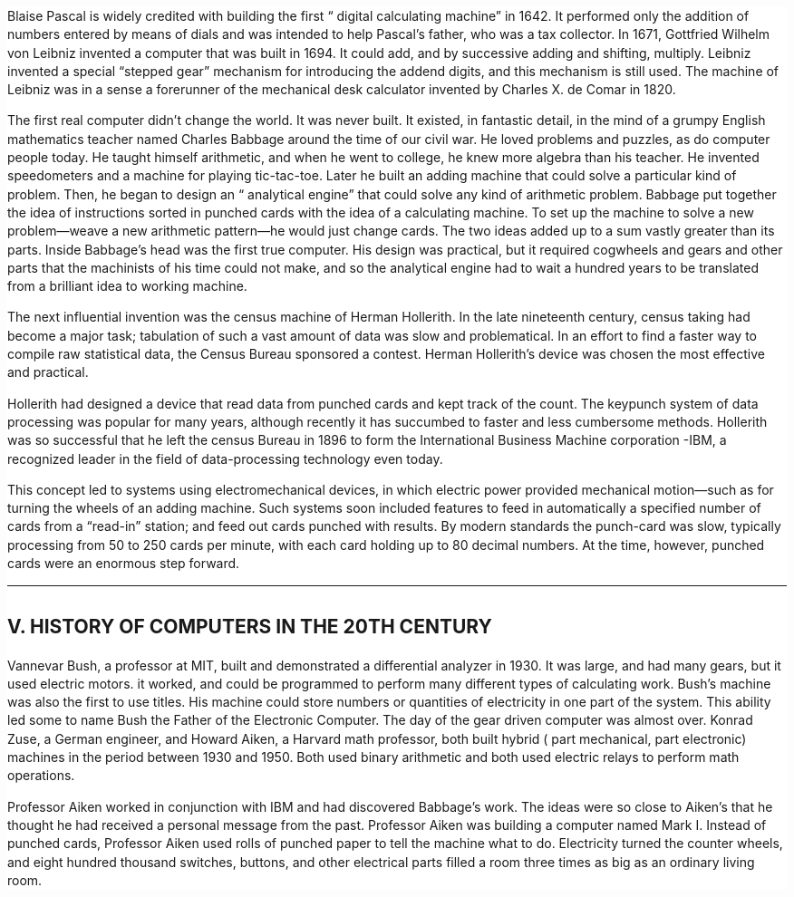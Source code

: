Blaise Pascal is widely credited with building the first “ digital calculating machine” in 1642. It performed only the addition of numbers entered by means of dials and was intended to help Pascal’s father, who was a tax collector. In 1671, Gottfried Wilhelm von Leibniz invented a computer that was built in 1694. It could add, and by successive adding and shifting, multiply. Leibniz invented a special “stepped gear” mechanism for introducing the addend digits, and this mechanism is still used. The machine of Leibniz was in a sense a forerunner of the mechanical desk calculator invented by Charles X. de Comar in 1820.
</p>
<p>
The first real computer didn’t change the world. It was never built. It existed, in fantastic detail, in the mind of a grumpy English mathematics teacher named Charles Babbage around the time of our civil war. He loved problems and puzzles, as do computer people today. He taught himself arithmetic, and when he went to college, he knew more algebra than his teacher. He invented speedometers and a machine for playing tic-tac-toe. Later he built an adding machine that could solve a particular kind of problem. Then, he began to design an “ analytical engine” that could solve any kind of arithmetic problem. Babbage put together the idea of instructions sorted in punched cards with the idea of a calculating machine. To set up the machine to solve a new problem—weave a new arithmetic pattern—he would just change cards. The two ideas added up to a sum vastly greater than its parts. Inside Babbage’s head was the first true computer. His design was practical, but it required cogwheels and gears and other parts that the machinists of his time could not make, and so the analytical engine had to wait a hundred years to be translated from a brilliant idea to working machine.
</p>
<p>
The next influential invention was the census machine of Herman Hollerith. In the late nineteenth century, census taking had become a major task; tabulation of such a vast amount of data was slow and problematical. In an effort to find a faster way to compile raw statistical data, the Census Bureau sponsored a contest. Herman Hollerith’s device was chosen the most effective and practical.
</p>
<p>
Hollerith had designed a device that read data from punched cards and kept track of the count. The keypunch system of data processing was popular for many years, although recently it has succumbed to faster and less cumbersome methods. Hollerith was so successful that he left the census Bureau in 1896 to form the International Business Machine corporation -IBM, a recognized leader in the field of data-processing technology even today.
</p>
<p>
This concept led to systems using electromechanical devices, in which electric power provided mechanical motion—such as for turning the wheels of an adding machine. Such systems soon included features to feed in automatically a specified number of cards from a “read-in” station; and feed out cards punched with results. By modern standards the punch-card was slow, typically processing from 50 to 250 cards per minute, with each card holding up to 80 decimal numbers. At the time, however, punched cards were an enormous step forward.
</p>
<hr/>
<h2>
V. HISTORY OF COMPUTERS IN THE 20TH CENTURY
</h2>
Vannevar Bush, a professor at MIT, built and demonstrated a differential analyzer in 1930. It was large, and had many gears, but it used electric motors. it worked, and could be programmed to perform many different types of calculating work. Bush’s machine was also the first to use titles. His machine could store numbers or quantities of electricity in one part of the system. This ability led some to name Bush the Father of the Electronic Computer.
The day of the gear driven computer was almost over. Konrad Zuse, a German engineer, and Howard Aiken, a Harvard math professor, both built hybrid ( part mechanical, part electronic) machines in the period between 1930 and 1950. Both used binary arithmetic and both used electric relays to perform math operations.
<p>
Professor Aiken worked in conjunction with IBM and had discovered Babbage’s work. The ideas were so close to Aiken’s that he thought he had received a personal message from the past. Professor Aiken was building a computer named Mark I. Instead of punched cards, Professor Aiken used rolls of punched paper to tell the machine what to do. Electricity turned the counter wheels, and eight hundred thousand switches, buttons, and other electrical parts filled a room three times as big as an ordinary living room.
</p>